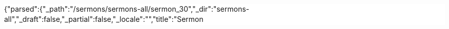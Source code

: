 {"parsed":{"_path":"/sermons/sermons-all/sermon_30","_dir":"sermons-all","_draft":false,"_partial":false,"_locale":"","title":"Sermon